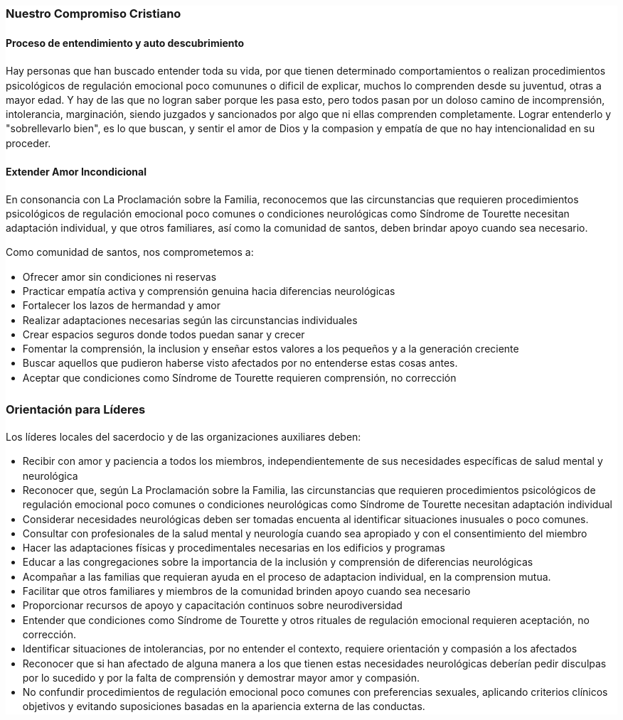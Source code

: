### Nuestro Compromiso Cristiano  

#### Proceso de entendimiento y auto descubrimiento  
Hay personas que han buscado entender toda su vida, por que tienen determinado comportamientos o realizan procedimientos psicológicos de regulación emocional poco comununes o dificil de explicar, muchos lo comprenden desde su juventud, otras a mayor edad. Y hay de las que no logran saber porque les pasa esto, pero todos pasan por un doloso camino de incomprensión, intolerancia, marginación, siendo juzgados y sancionados por algo que ni ellas comprenden completamente. Lograr entenderlo y "sobrellevarlo bien", es lo que buscan, y sentir el amor de Dios y la compasion y empatía de que no hay intencionalidad en su proceder.  

#### Extender Amor Incondicional  
En consonancia con La Proclamación sobre la Familia, reconocemos que las circunstancias que requieren procedimientos psicológicos de regulación emocional poco comunes o condiciones neurológicas como Síndrome de Tourette necesitan adaptación individual, y que otros familiares, así como la comunidad de santos, deben brindar apoyo cuando sea necesario.  

Como comunidad de santos, nos comprometemos a:  

- Ofrecer amor sin condiciones ni reservas  
- Practicar empatía activa y comprensión genuina hacia diferencias neurológicas  
- Fortalecer los lazos de hermandad y amor  
- Realizar adaptaciones necesarias según las circunstancias individuales  
- Crear espacios seguros donde todos puedan sanar y crecer  
- Fomentar la comprensión, la inclusion y enseñar estos valores a los pequeños y a la generación creciente  
- Buscar aquellos que pudieron haberse visto afectados por no entenderse estas cosas antes.  
- Aceptar que condiciones como Síndrome de Tourette requieren comprensión, no corrección  

### Orientación para Líderes  

Los líderes locales del sacerdocio y de las organizaciones auxiliares deben:  

- Recibir con amor y paciencia a todos los miembros, independientemente de sus necesidades específicas de salud mental y neurológica  
- Reconocer que, según La Proclamación sobre la Familia, las circunstancias que requieren procedimientos psicológicos de regulación emocional poco comunes o condiciones neurológicas como Síndrome de Tourette necesitan adaptación individual  
- Considerar necesidades neurológicas deben ser tomadas encuenta al identificar situaciones inusuales o poco comunes.  
- Consultar con profesionales de la salud mental y neurología cuando sea apropiado y con el consentimiento del miembro  
- Hacer las adaptaciones físicas y procedimentales necesarias en los edificios y programas  
- Educar a las congregaciones sobre la importancia de la inclusión y comprensión de diferencias neurológicas  
- Acompañar a las familias que requieran ayuda en el proceso de adaptacion individual, en la comprension mutua.  
- Facilitar que otros familiares y miembros de la comunidad brinden apoyo cuando sea necesario  
- Proporcionar recursos de apoyo y capacitación continuos sobre neurodiversidad  
- Entender que condiciones como Síndrome de Tourette y otros rituales de regulación emocional requieren aceptación, no corrección.  
- Identificar situaciones de intolerancias, por no entender el contexto, requiere orientación y compasión a los afectados  
- Reconocer que si han afectado de alguna manera a los que tienen estas necesidades neurológicas deberían pedir disculpas por lo sucedido y por la falta de comprensión y demostrar  mayor amor y compasión.
- No confundir procedimientos de regulación emocional poco comunes con preferencias sexuales, aplicando criterios clínicos objetivos y evitando suposiciones basadas en la apariencia externa de las conductas.  
